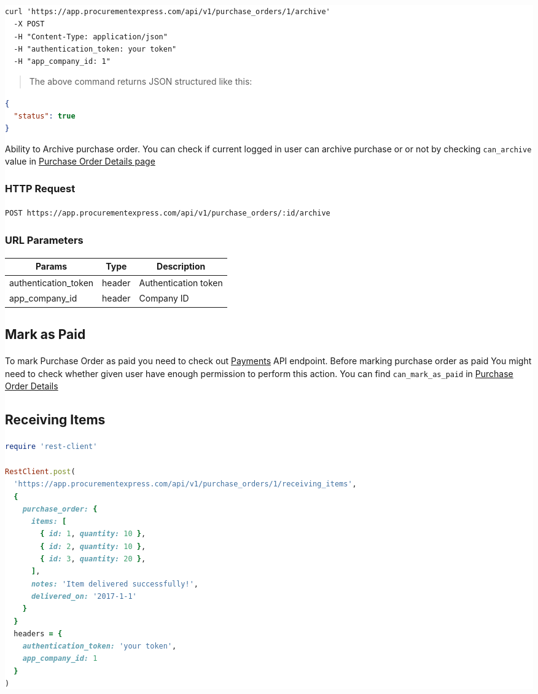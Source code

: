 ```shell
curl 'https://app.procurementexpress.com/api/v1/purchase_orders/1/archive'
  -X POST
  -H "Content-Type: application/json"
  -H "authentication_token: your token"
  -H "app_company_id: 1"
```

> The above command returns JSON structured like this:

```json
{
  "status": true
}
```

Ability to Archive purchase order. You can check if current logged in user can archive
purchase or or not by checking `can_archive` value in [Purchase Order Details page](/slate/#get-purchase-order-details)

### HTTP Request

`POST https://app.procurementexpress.com/api/v1/purchase_orders/:id/archive`

### URL Parameters

| Params               | Type   | Description          |
| -------------------- | ------ | -------------------- |
| authentication_token | header | Authentication token |
| app_company_id       | header | Company ID           |

## Mark as Paid

To mark Purchase Order as paid you need to check out [Payments](/#create-a-payment)
API endpoint. Before marking purchase order as paid You might need to check whether
given user have enough permission to perform this action. You can find `can_mark_as_paid`
in [Purchase Order Details](/slate/#get-purchase-order-details)

## Receiving Items

```ruby
require 'rest-client'

RestClient.post(
  'https://app.procurementexpress.com/api/v1/purchase_orders/1/receiving_items',
  {
    purchase_order: {
      items: [
        { id: 1, quantity: 10 },
        { id: 2, quantity: 10 },
        { id: 3, quantity: 20 },
      ],
      notes: 'Item delivered successfully!',
      delivered_on: '2017-1-1'
    }
  }
  headers = {
    authentication_token: 'your token',
    app_company_id: 1
  }
)
```
